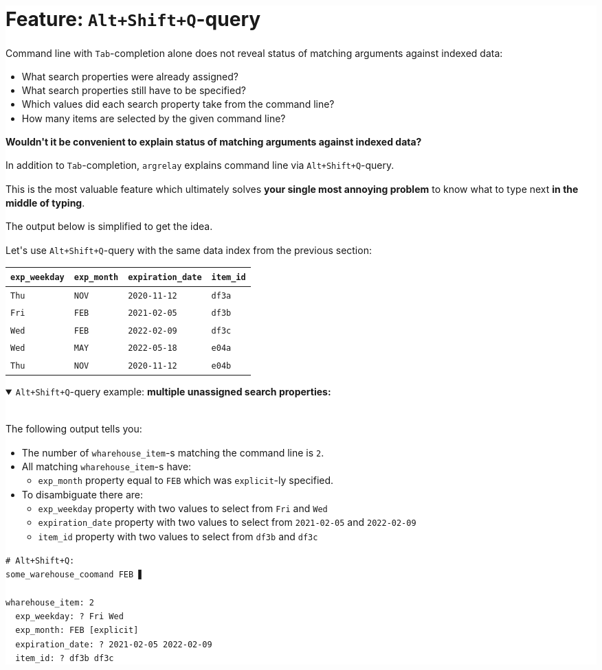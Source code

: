 # Feature: `Alt+Shift+Q`-query

Command line with `Tab`-completion alone does not reveal status of matching arguments against indexed data:
*   What search properties were already assigned?
*   What search properties still have to be specified?
*   Which values did each search property take from the command line?
*   How many items are selected by the given command line?

**Wouldn't it be convenient to explain status of matching arguments against indexed data?**

In addition to `Tab`-completion, `argrelay` explains command line via `Alt+Shift+Q`-query.

This is the most valuable feature which ultimately solves
**your single most annoying problem** to know what to type next **in the middle of typing**.

The output below is simplified to get the idea.

Let's use `Alt+Shift+Q`-query with the same data index from the previous section:

| `exp_weekday` | `exp_month` | `expiration_date` | `item_id` |
|---------------|-------------|-------------------|-----------|
| `Thu`         | `NOV`       | `2020-11-12`      | `df3a`    |
| `Fri`         | `FEB`       | `2021-02-05`      | `df3b`    |
| `Wed`         | `FEB`       | `2022-02-09`      | `df3c`    |
| `Wed`         | `MAY`       | `2022-05-18`      | `e04a`    |
| `Thu`         | `NOV`       | `2020-11-12`      | `e04b`    |

<details open>
<summary>
<code>Alt+Shift+Q</code>-query example: <b>multiple unassigned search properties:</b>
</summary>

<br/>

The following output tells you:
*   The number of `wharehouse_item`-s matching the command line is `2`.
*   All matching `wharehouse_item`-s have:
    *   `exp_month` property equal to `FEB` which was `explicit`-ly specified.
*   To disambiguate there are:
    *   `exp_weekday` property with two values to select from `Fri` and `Wed`
    *   `expiration_date` property with two values to select from `2021-02-05` and `2022-02-09`
    *   `item_id` property with two values to select from `df3b` and `df3c`

```
# Alt+Shift+Q:
some_warehouse_coomand FEB ▋

wharehouse_item: 2
  exp_weekday: ? Fri Wed
  exp_month: FEB [explicit]
  expiration_date: ? 2021-02-05 2022-02-09
  item_id: ? df3b df3c
```


[argrelay_org]: https://argrelay.org/
[interactive_demo]: ../../readme.md#argrelay-changes-to-code-and-data
